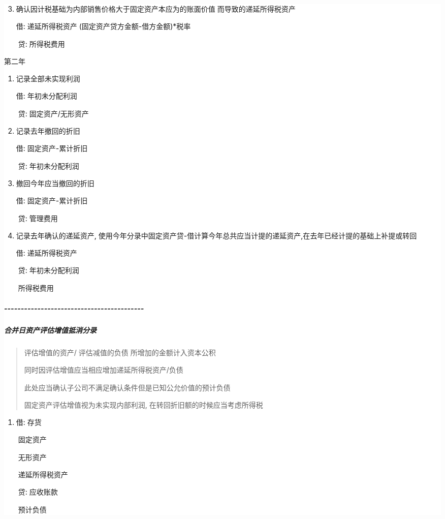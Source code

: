 3. 确认因计税基础为内部销售价格大于固定资产本应为的账面价值 而导致的递延所得税资产

   借: 递延所得税资产 (固定资产贷方金额-借方金额)*税率

   ​	贷: 所得税费用

第二年

1. 记录全部未实现利润

   借: 年初未分配利润 

   ​	贷: 固定资产/无形资产

2. 记录去年撤回的折旧

   借: 固定资产-累计折旧

   ​	贷: 年初未分配利润

4. 撤回今年应当撤回的折旧

   借: 固定资产-累计折旧

   ​	贷: 管理费用
   
4. 记录去年确认的递延资产, 使用今年分录中固定资产贷-借计算今年总共应当计提的递延资产,在去年已经计提的基础上补提或转回

   借: 递延所得税资产

   ​	贷: 年初未分配利润

   ​		所得税费用







##### ------------------------------------------



##### 合并日资产评估增值抵消分录

> 评估增值的资产/ 评估减值的负债 所增加的金额计入资本公积
>
> 同时因评估增值应当相应增加递延所得税资产/负债
>
> 此处应当确认子公司不满足确认条件但是已知公允价值的预计负债
>
> 固定资产评估增值视为未实现内部利润, 在转回折旧额的时候应当考虑所得税

1. 借: 存货

   ​	固定资产

   ​	无形资产

   ​	递延所得税资产

   ​	贷: 应收账款

   ​		预计负债
